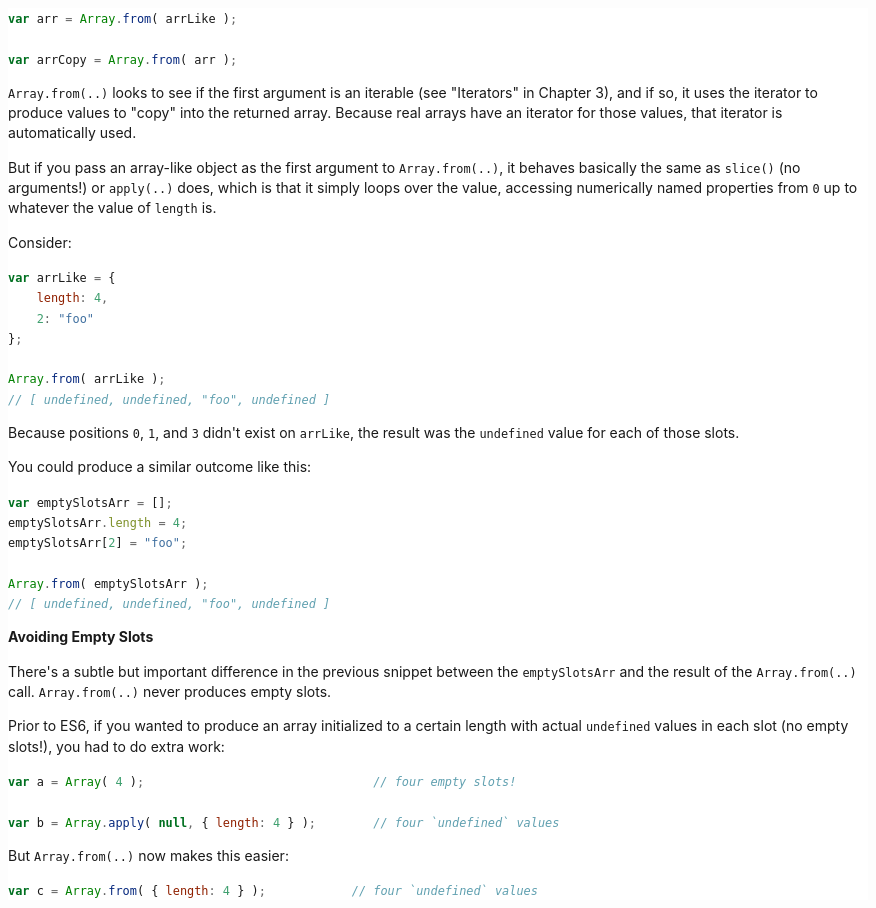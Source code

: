 ```javascript
var arr = Array.from( arrLike );

var arrCopy = Array.from( arr );
```

`Array.from(..)` looks to see if the first argument is an iterable \(see "Iterators" in Chapter 3\), and if so, it uses the iterator to produce values to "copy" into the returned array. Because real arrays have an iterator for those values, that iterator is automatically used.

But if you pass an array-like object as the first argument to `Array.from(..)`, it behaves basically the same as `slice()` \(no arguments!\) or `apply(..)` does, which is that it simply loops over the value, accessing numerically named properties from `0` up to whatever the value of `length` is.

Consider:

```javascript
var arrLike = {
    length: 4,
    2: "foo"
};

Array.from( arrLike );
// [ undefined, undefined, "foo", undefined ]
```

Because positions `0`, `1`, and `3` didn't exist on `arrLike`, the result was the `undefined` value for each of those slots.

You could produce a similar outcome like this:

```javascript
var emptySlotsArr = [];
emptySlotsArr.length = 4;
emptySlotsArr[2] = "foo";

Array.from( emptySlotsArr );
// [ undefined, undefined, "foo", undefined ]
```

**Avoiding Empty Slots**

There's a subtle but important difference in the previous snippet between the `emptySlotsArr` and the result of the `Array.from(..)` call. `Array.from(..)` never produces empty slots.

Prior to ES6, if you wanted to produce an array initialized to a certain length with actual `undefined` values in each slot \(no empty slots!\), you had to do extra work:

```javascript
var a = Array( 4 );                                // four empty slots!

var b = Array.apply( null, { length: 4 } );        // four `undefined` values
```

But `Array.from(..)` now makes this easier:

```javascript
var c = Array.from( { length: 4 } );            // four `undefined` values
```
